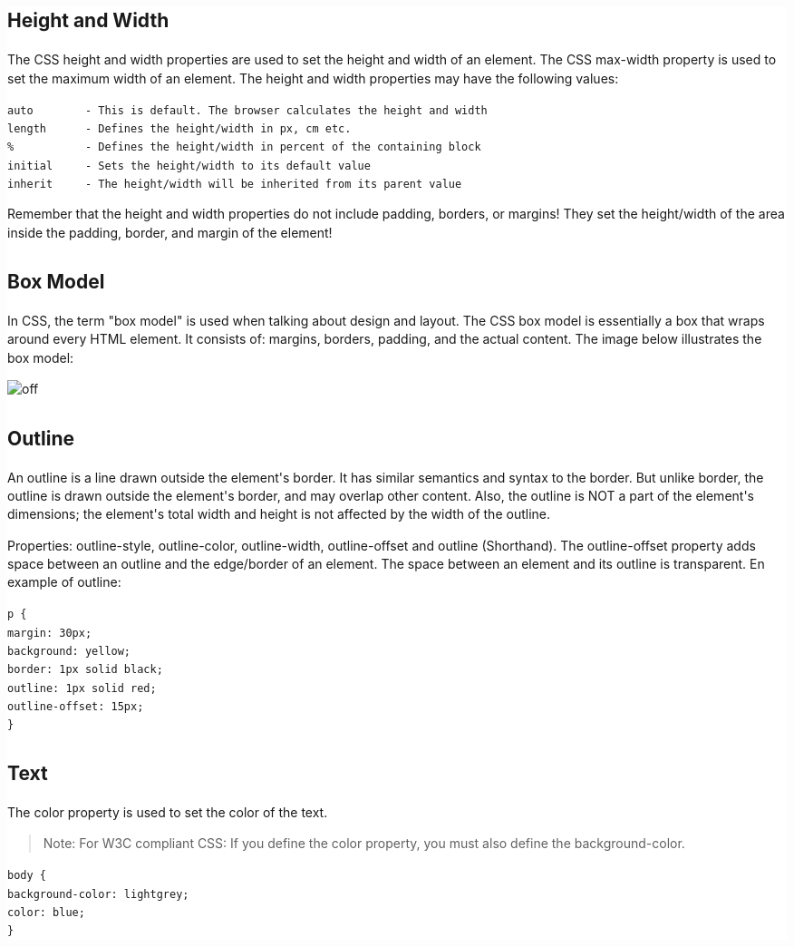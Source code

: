 ## Height and Width

The CSS height and width properties are used to set the height and width of an element. The CSS max-width property is used to set the maximum width of an element.
The height and width properties may have the following values:

    auto        - This is default. The browser calculates the height and width
    length      - Defines the height/width in px, cm etc.
    %           - Defines the height/width in percent of the containing block
    initial     - Sets the height/width to its default value
    inherit     - The height/width will be inherited from its parent value

Remember that the height and width properties do not include padding, borders, or margins! They set the height/width of the area inside the padding, border, and margin of the element!

## Box Model

In CSS, the term "box model" is used when talking about design and layout. The CSS box model is essentially a box that wraps around every HTML element. It consists of: margins, borders, padding, and the actual content. The image below illustrates the box model:

![off](assets/boxmodel.png)

## Outline

An outline is a line drawn outside the element's border. It has similar semantics and syntax to the border. But unlike border, the outline is drawn outside the element's border, and may overlap other content. Also, the outline is NOT a part of the element's dimensions; the element's total width and height is not affected by the width of the outline.

Properties: outline-style, outline-color, outline-width, outline-offset and outline (Shorthand). The outline-offset property adds space between an outline and the edge/border of an element. The space between an element and its outline is transparent. En example of outline:

    p {
    margin: 30px;
    background: yellow;
    border: 1px solid black;
    outline: 1px solid red;
    outline-offset: 15px;
    }

## Text

The color property is used to set the color of the text.
> Note: For W3C compliant CSS: If you define the color property, you must also define the background-color.

    body {
    background-color: lightgrey;
    color: blue;
    }
